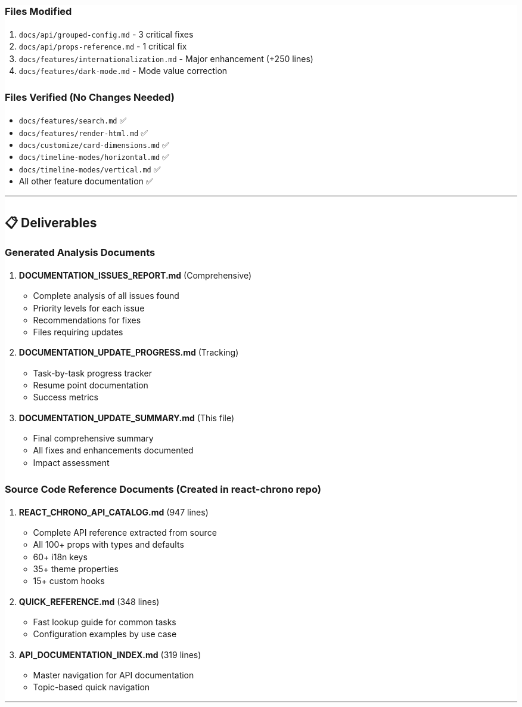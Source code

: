 ### Files Modified
1. `docs/api/grouped-config.md` - 3 critical fixes
2. `docs/api/props-reference.md` - 1 critical fix
3. `docs/features/internationalization.md` - Major enhancement (+250 lines)
4. `docs/features/dark-mode.md` - Mode value correction

### Files Verified (No Changes Needed)
- `docs/features/search.md` ✅
- `docs/features/render-html.md` ✅
- `docs/customize/card-dimensions.md` ✅
- `docs/timeline-modes/horizontal.md` ✅
- `docs/timeline-modes/vertical.md` ✅
- All other feature documentation ✅

---

## 📋 Deliverables

### Generated Analysis Documents

1. **DOCUMENTATION_ISSUES_REPORT.md** (Comprehensive)
   - Complete analysis of all issues found
   - Priority levels for each issue
   - Recommendations for fixes
   - Files requiring updates

2. **DOCUMENTATION_UPDATE_PROGRESS.md** (Tracking)
   - Task-by-task progress tracker
   - Resume point documentation
   - Success metrics

3. **DOCUMENTATION_UPDATE_SUMMARY.md** (This file)
   - Final comprehensive summary
   - All fixes and enhancements documented
   - Impact assessment

### Source Code Reference Documents (Created in react-chrono repo)

1. **REACT_CHRONO_API_CATALOG.md** (947 lines)
   - Complete API reference extracted from source
   - All 100+ props with types and defaults
   - 60+ i18n keys
   - 35+ theme properties
   - 15+ custom hooks

2. **QUICK_REFERENCE.md** (348 lines)
   - Fast lookup guide for common tasks
   - Configuration examples by use case

3. **API_DOCUMENTATION_INDEX.md** (319 lines)
   - Master navigation for API documentation
   - Topic-based quick navigation

---